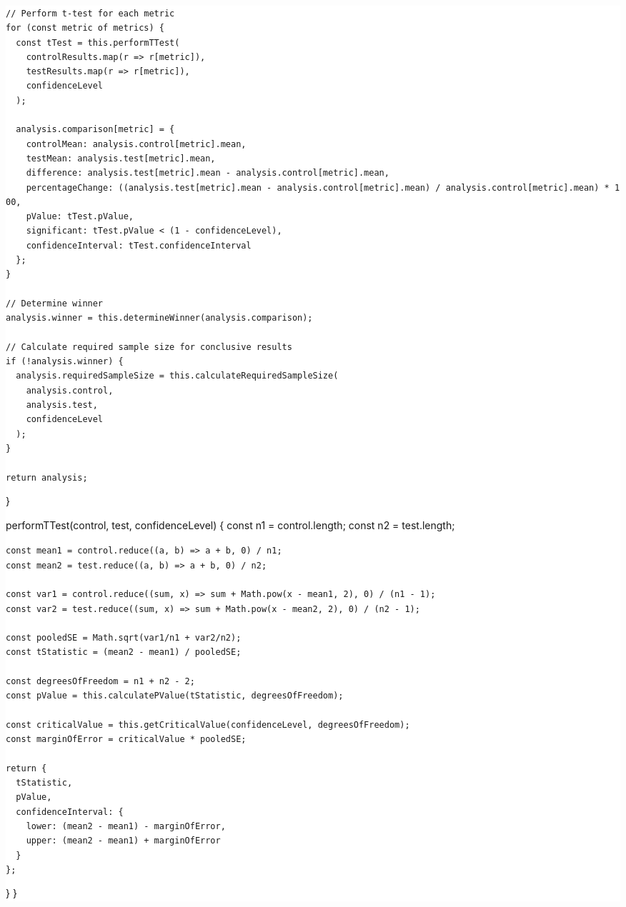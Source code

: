     // Perform t-test for each metric
    for (const metric of metrics) {
      const tTest = this.performTTest(
        controlResults.map(r => r[metric]),
        testResults.map(r => r[metric]),
        confidenceLevel
      );
      
      analysis.comparison[metric] = {
        controlMean: analysis.control[metric].mean,
        testMean: analysis.test[metric].mean,
        difference: analysis.test[metric].mean - analysis.control[metric].mean,
        percentageChange: ((analysis.test[metric].mean - analysis.control[metric].mean) / analysis.control[metric].mean) * 100,
        pValue: tTest.pValue,
        significant: tTest.pValue < (1 - confidenceLevel),
        confidenceInterval: tTest.confidenceInterval
      };
    }
    
    // Determine winner
    analysis.winner = this.determineWinner(analysis.comparison);
    
    // Calculate required sample size for conclusive results
    if (!analysis.winner) {
      analysis.requiredSampleSize = this.calculateRequiredSampleSize(
        analysis.control,
        analysis.test,
        confidenceLevel
      );
    }
    
    return analysis;
  }
  
  performTTest(control, test, confidenceLevel) {
    const n1 = control.length;
    const n2 = test.length;
    
    const mean1 = control.reduce((a, b) => a + b, 0) / n1;
    const mean2 = test.reduce((a, b) => a + b, 0) / n2;
    
    const var1 = control.reduce((sum, x) => sum + Math.pow(x - mean1, 2), 0) / (n1 - 1);
    const var2 = test.reduce((sum, x) => sum + Math.pow(x - mean2, 2), 0) / (n2 - 1);
    
    const pooledSE = Math.sqrt(var1/n1 + var2/n2);
    const tStatistic = (mean2 - mean1) / pooledSE;
    
    const degreesOfFreedom = n1 + n2 - 2;
    const pValue = this.calculatePValue(tStatistic, degreesOfFreedom);
    
    const criticalValue = this.getCriticalValue(confidenceLevel, degreesOfFreedom);
    const marginOfError = criticalValue * pooledSE;
    
    return {
      tStatistic,
      pValue,
      confidenceInterval: {
        lower: (mean2 - mean1) - marginOfError,
        upper: (mean2 - mean1) + marginOfError
      }
    };
  }
}
